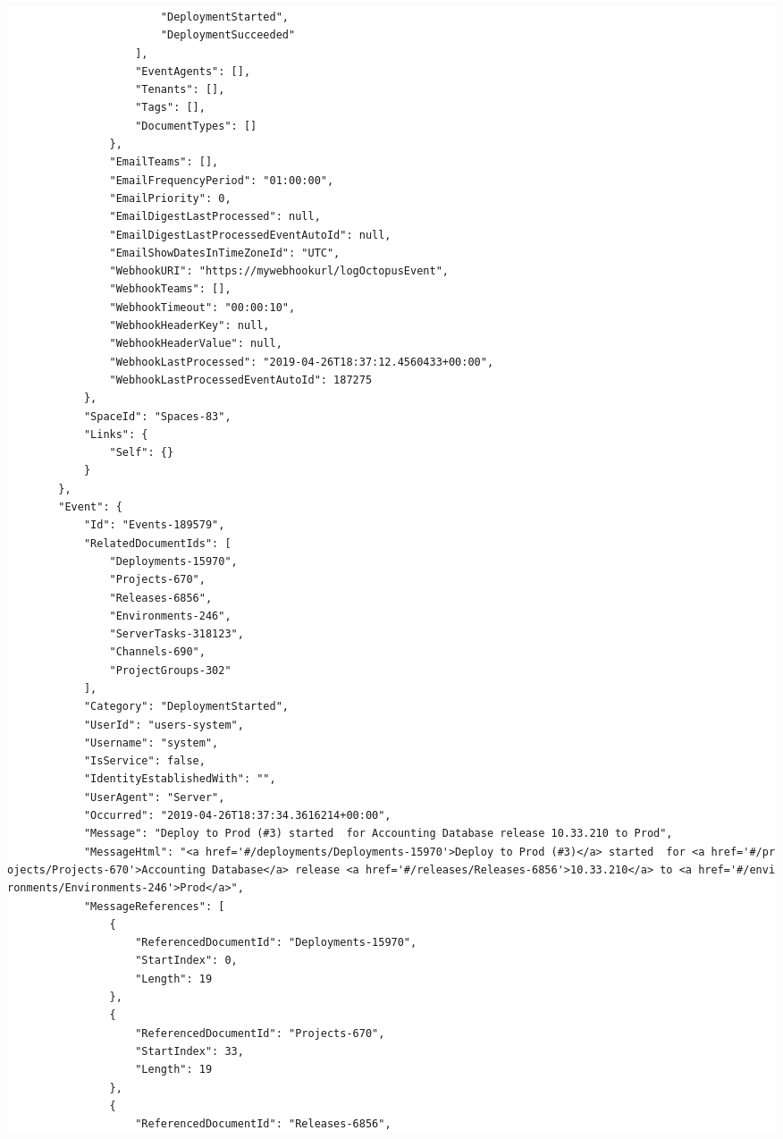 ```
                        "DeploymentStarted",
                        "DeploymentSucceeded"
                    ],
                    "EventAgents": [],
                    "Tenants": [],
                    "Tags": [],
                    "DocumentTypes": []
                },
                "EmailTeams": [],
                "EmailFrequencyPeriod": "01:00:00",
                "EmailPriority": 0,
                "EmailDigestLastProcessed": null,
                "EmailDigestLastProcessedEventAutoId": null,
                "EmailShowDatesInTimeZoneId": "UTC",
                "WebhookURI": "https://mywebhookurl/logOctopusEvent",
                "WebhookTeams": [],
                "WebhookTimeout": "00:00:10",
                "WebhookHeaderKey": null,
                "WebhookHeaderValue": null,
                "WebhookLastProcessed": "2019-04-26T18:37:12.4560433+00:00",
                "WebhookLastProcessedEventAutoId": 187275
            },
            "SpaceId": "Spaces-83",
            "Links": {
                "Self": {}
            }
        },
        "Event": {
            "Id": "Events-189579",
            "RelatedDocumentIds": [
                "Deployments-15970",
                "Projects-670",
                "Releases-6856",
                "Environments-246",
                "ServerTasks-318123",
                "Channels-690",
                "ProjectGroups-302"
            ],
            "Category": "DeploymentStarted",
            "UserId": "users-system",
            "Username": "system",
            "IsService": false,
            "IdentityEstablishedWith": "",
            "UserAgent": "Server",
            "Occurred": "2019-04-26T18:37:34.3616214+00:00",
            "Message": "Deploy to Prod (#3) started  for Accounting Database release 10.33.210 to Prod",
            "MessageHtml": "<a href='#/deployments/Deployments-15970'>Deploy to Prod (#3)</a> started  for <a href='#/projects/Projects-670'>Accounting Database</a> release <a href='#/releases/Releases-6856'>10.33.210</a> to <a href='#/environments/Environments-246'>Prod</a>",
            "MessageReferences": [
                {
                    "ReferencedDocumentId": "Deployments-15970",
                    "StartIndex": 0,
                    "Length": 19
                },
                {
                    "ReferencedDocumentId": "Projects-670",
                    "StartIndex": 33,
                    "Length": 19
                },
                {
                    "ReferencedDocumentId": "Releases-6856",
```